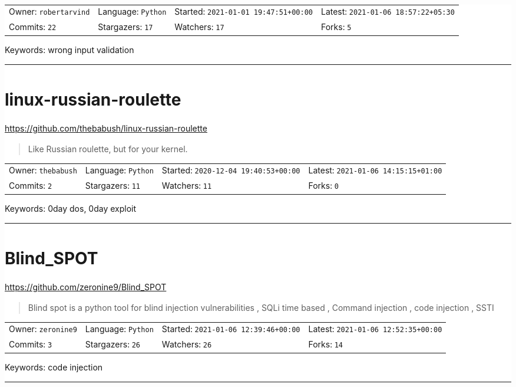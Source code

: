 <table><tr>
<tr><td>Owner: <code>robertarvind</code></td>
    <td>Language: <code>Python</code></td>
    <td>Started: <code>2021-01-01 19:47:51+00:00</code></td>
    <td>Latest: <code>2021-01-06 18:57:22+05:30</code></td></tr>
<tr><td>Commits: <code>22</code></td>
    <td>Stargazers: <code>17</code></td>
    <td>Watchers: <code>17</code></td>
    <td>Forks: <code>5</code></td></tr>
</table>
Keywords: wrong input validation

---

# linux-russian-roulette

https://github.com/thebabush/linux-russian-roulette
<blockquote>
Like Russian roulette, but for your kernel.
</blockquote>

<table><tr>
<tr><td>Owner: <code>thebabush</code></td>
    <td>Language: <code>Python</code></td>
    <td>Started: <code>2020-12-04 19:40:53+00:00</code></td>
    <td>Latest: <code>2021-01-06 14:15:15+01:00</code></td></tr>
<tr><td>Commits: <code>2</code></td>
    <td>Stargazers: <code>11</code></td>
    <td>Watchers: <code>11</code></td>
    <td>Forks: <code>0</code></td></tr>
</table>
Keywords: 0day dos, 0day exploit

---

# Blind_SPOT

https://github.com/zeronine9/Blind_SPOT
<blockquote>
Blind spot is a python tool for blind injection vulnerabilities , SQLi time based , Command injection , code injection , SSTI
</blockquote>

<table><tr>
<tr><td>Owner: <code>zeronine9</code></td>
    <td>Language: <code>Python</code></td>
    <td>Started: <code>2021-01-06 12:39:46+00:00</code></td>
    <td>Latest: <code>2021-01-06 12:52:35+00:00</code></td></tr>
<tr><td>Commits: <code>3</code></td>
    <td>Stargazers: <code>26</code></td>
    <td>Watchers: <code>26</code></td>
    <td>Forks: <code>14</code></td></tr>
</table>
Keywords: code injection

---